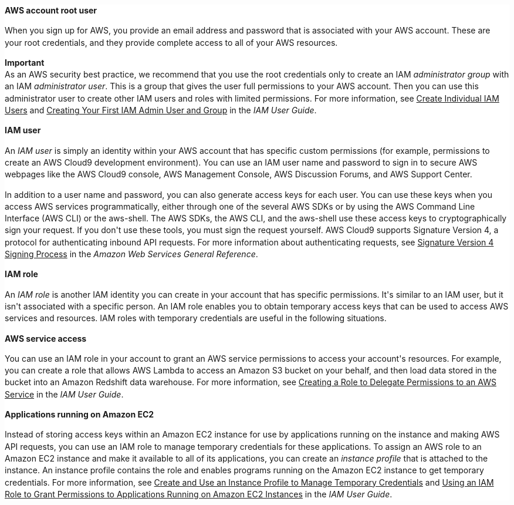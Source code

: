  **AWS account root user** 

When you sign up for AWS, you provide an email address and password that is associated with your AWS account\. These are your root credentials, and they provide complete access to all of your AWS resources\.

**Important**  
As an AWS security best practice, we recommend that you use the root credentials only to create an IAM *administrator group* with an IAM *administrator user*\. This is a group that gives the user full permissions to your AWS account\. Then you can use this administrator user to create other IAM users and roles with limited permissions\. For more information, see [Create Individual IAM Users](https://docs.aws.amazon.com/IAM/latest/UserGuide/best-practices.html#create-iam-users) and [Creating Your First IAM Admin User and Group](https://docs.aws.amazon.com/IAM/latest/UserGuide/getting-started_create-admin-group.html) in the *IAM User Guide*\.

 **IAM user** 

An *IAM user* is simply an identity within your AWS account that has specific custom permissions \(for example, permissions to create an AWS Cloud9 development environment\)\. You can use an IAM user name and password to sign in to secure AWS webpages like the AWS Cloud9 console, AWS Management Console, AWS Discussion Forums, and AWS Support Center\.

In addition to a user name and password, you can also generate access keys for each user\. You can use these keys when you access AWS services programmatically, either through one of the several AWS SDKs or by using the AWS Command Line Interface \(AWS CLI\) or the aws\-shell\. The AWS SDKs, the AWS CLI, and the aws\-shell use these access keys to cryptographically sign your request\. If you don't use these tools, you must sign the request yourself\. AWS Cloud9 supports Signature Version 4, a protocol for authenticating inbound API requests\. For more information about authenticating requests, see [Signature Version 4 Signing Process](https://docs.aws.amazon.com/general/latest/gr/signature-version-4.html) in the *Amazon Web Services General Reference*\.

 **IAM role** 

An *IAM role* is another IAM identity you can create in your account that has specific permissions\. It's similar to an IAM user, but it isn't associated with a specific person\. An IAM role enables you to obtain temporary access keys that can be used to access AWS services and resources\. IAM roles with temporary credentials are useful in the following situations\.

 **AWS service access** 

You can use an IAM role in your account to grant an AWS service permissions to access your account's resources\. For example, you can create a role that allows AWS Lambda to access an Amazon S3 bucket on your behalf, and then load data stored in the bucket into an Amazon Redshift data warehouse\. For more information, see [Creating a Role to Delegate Permissions to an AWS Service](https://docs.aws.amazon.com/IAM/latest/UserGuide/id_roles_create_for-service.html) in the *IAM User Guide*\.

 **Applications running on Amazon EC2** 

Instead of storing access keys within an Amazon EC2 instance for use by applications running on the instance and making AWS API requests, you can use an IAM role to manage temporary credentials for these applications\. To assign an AWS role to an Amazon EC2 instance and make it available to all of its applications, you can create an *instance profile* that is attached to the instance\. An instance profile contains the role and enables programs running on the Amazon EC2 instance to get temporary credentials\. For more information, see [Create and Use an Instance Profile to Manage Temporary Credentials](https://docs.aws.amazon.com/IAM/latest/UserGuide/credentials.html#credentials-temporary) and [Using an IAM Role to Grant Permissions to Applications Running on Amazon EC2 Instances](https://docs.aws.amazon.com/IAM/latest/UserGuide/id_roles_use_switch-role-ec2.html) in the *IAM User Guide*\.

